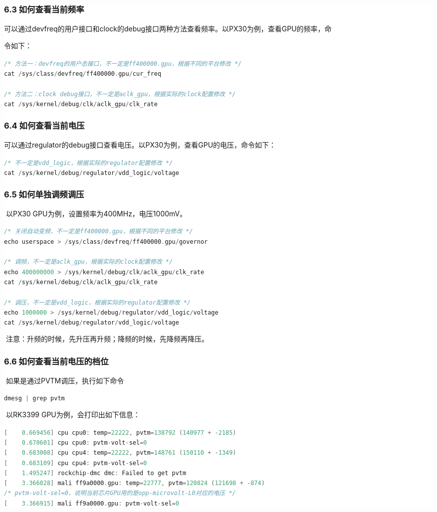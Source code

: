 ### 6.3 如何查看当前频率

​	可以通过devfreq的用户接口和clock的debug接口两种方法查看频率。以PX30为例，查看GPU的频率，命

令如下：

```c
/* 方法一：devfreq的用户态接口，不一定是ff400000.gpu，根据不同的平台修改 */
cat /sys/class/devfreq/ff400000.gpu/cur_freq

/* 方法二：clock debug接口，不一定是aclk_gpu，根据实际的clock配置修改 */
cat /sys/kernel/debug/clk/aclk_gpu/clk_rate
```

### 6.4 如何查看当前电压

​	可以通过regulator的debug接口查看电压。以PX30为例，查看GPU的电压，命令如下：

```c
/* 不一定是vdd_logic，根据实际的regulator配置修改 */
cat /sys/kernel/debug/regulator/vdd_logic/voltage
```

### 6.5 如何单独调频调压

​	以PX30 GPU为例，设置频率为400MHz，电压1000mV。

```c
/* 关闭自动变频，不一定是ff400000.gpu，根据不同的平台修改 */
echo userspace > /sys/class/devfreq/ff400000.gpu/governor

/* 调频，不一定是aclk_gpu，根据实际的clock配置修改 */
echo 400000000 > /sys/kernel/debug/clk/aclk_gpu/clk_rate
cat /sys/kernel/debug/clk/aclk_gpu/clk_rate

/* 调压，不一定是vdd_logic，根据实际的regulator配置修改 */
echo 1000000 > /sys/kernel/debug/regulator/vdd_logic/voltage
cat /sys/kernel/debug/regulator/vdd_logic/voltage
```

​	注意：升频的时候，先升压再升频；降频的时候，先降频再降压。

### 6.6 如何查看当前电压的档位

​	如果是通过PVTM调压，执行如下命令

```c
dmesg | grep pvtm
```

​	以RK3399 GPU为例，会打印出如下信息：

```c
[    0.669456] cpu cpu0: temp=22222, pvtm=138792 (140977 + -2185)
[    0.670601] cpu cpu0: pvtm-volt-sel=0
[    0.683008] cpu cpu4: temp=22222, pvtm=148761 (150110 + -1349)
[    0.683109] cpu cpu4: pvtm-volt-sel=0
[    1.495247] rockchip-dmc dmc: Failed to get pvtm
[    3.366028] mali ff9a0000.gpu: temp=22777, pvtm=120824 (121698 + -874)
/* pvtm-volt-sel=0，说明当前芯片GPU用的是opp-microvolt-L0对应的电压 */
[    3.366915] mali ff9a0000.gpu: pvtm-volt-sel=0
```
